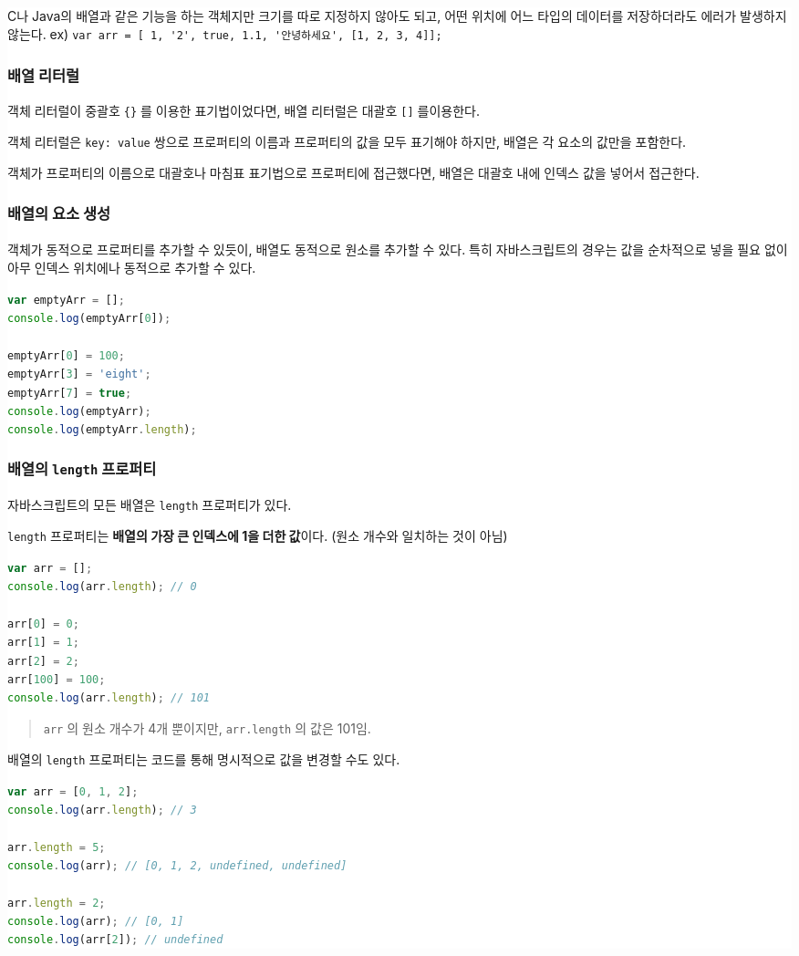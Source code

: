 C나 Java의 배열과 같은 기능을 하는 객체지만 크기를 따로 지정하지 않아도 되고, 어떤 위치에 어느 타입의 데이터를 저장하더라도 에러가 발생하지 않는다. ex) `var arr = [ 1, '2', true, 1.1, '안녕하세요', [1, 2, 3, 4]];`

### 배열 리터럴

객체 리터럴이 중괄호 `{}` 를 이용한 표기법이었다면, 배열 리터럴은 대괄호 `[]` 를이용한다.

객체 리터럴은 `key: value` 쌍으로 프로퍼티의 이름과 프로퍼티의 값을 모두 표기해야 하지만, 배열은 각 요소의 값만을 포함한다.

객체가 프로퍼티의 이름으로 대괄호나 마침표 표기법으로 프로퍼티에 접근했다면, 배열은 대괄호 내에 인덱스 값을 넣어서 접근한다.

### 배열의 요소 생성

객체가 동적으로 프로퍼티를 추가할 수 있듯이, 배열도 동적으로 원소를 추가할 수 있다. 특히 자바스크립트의 경우는 값을 순차적으로 넣을 필요 없이 아무 인덱스 위치에나 동적으로 추가할 수 있다.

```javascript
var emptyArr = [];
console.log(emptyArr[0]);

emptyArr[0] = 100;
emptyArr[3] = 'eight';
emptyArr[7] = true;
console.log(emptyArr);
console.log(emptyArr.length);
```

### 배열의 `length` 프로퍼티

자바스크립트의 모든 배열은 `length` 프로퍼티가 있다.

`length` 프로퍼티는 **배열의 가장 큰 인덱스에 1을 더한 값**이다. (원소 개수와 일치하는 것이 아님)

```javascript
var arr = [];
console.log(arr.length); // 0

arr[0] = 0;
arr[1] = 1;
arr[2] = 2;
arr[100] = 100;
console.log(arr.length); // 101
```

> `arr` 의 원소 개수가 4개 뿐이지만, `arr.length` 의 값은 101임.

배열의 `length` 프로퍼티는 코드를 통해 명시적으로 값을 변경할 수도 있다.

```javascript
var arr = [0, 1, 2];
console.log(arr.length); // 3

arr.length = 5;
console.log(arr); // [0, 1, 2, undefined, undefined]

arr.length = 2;
console.log(arr); // [0, 1]
console.log(arr[2]); // undefined
```
